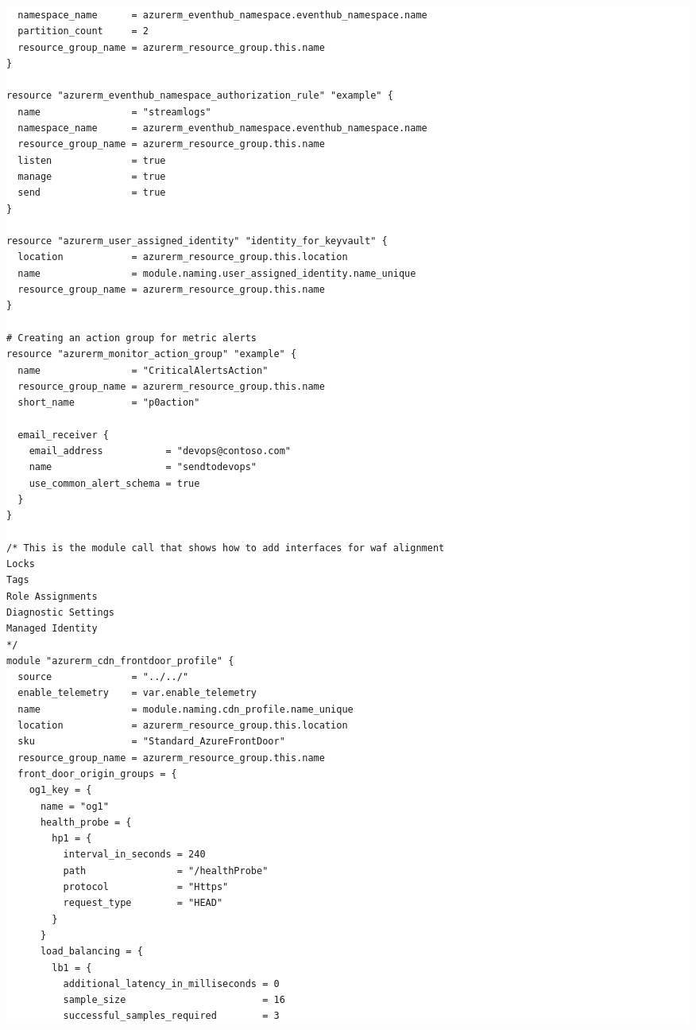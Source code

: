 ```hcl
  namespace_name      = azurerm_eventhub_namespace.eventhub_namespace.name
  partition_count     = 2
  resource_group_name = azurerm_resource_group.this.name
}

resource "azurerm_eventhub_namespace_authorization_rule" "example" {
  name                = "streamlogs"
  namespace_name      = azurerm_eventhub_namespace.eventhub_namespace.name
  resource_group_name = azurerm_resource_group.this.name
  listen              = true
  manage              = true
  send                = true
}

resource "azurerm_user_assigned_identity" "identity_for_keyvault" {
  location            = azurerm_resource_group.this.location
  name                = module.naming.user_assigned_identity.name_unique
  resource_group_name = azurerm_resource_group.this.name
}

# Creating an action group for metric alerts
resource "azurerm_monitor_action_group" "example" {
  name                = "CriticalAlertsAction"
  resource_group_name = azurerm_resource_group.this.name
  short_name          = "p0action"

  email_receiver {
    email_address           = "devops@contoso.com"
    name                    = "sendtodevops"
    use_common_alert_schema = true
  }
}

/* This is the module call that shows how to add interfaces for waf alignment
Locks
Tags
Role Assignments
Diagnostic Settings
Managed Identity
*/
module "azurerm_cdn_frontdoor_profile" {
  source              = "../../"
  enable_telemetry    = var.enable_telemetry
  name                = module.naming.cdn_profile.name_unique
  location            = azurerm_resource_group.this.location
  sku                 = "Standard_AzureFrontDoor"
  resource_group_name = azurerm_resource_group.this.name
  front_door_origin_groups = {
    og1_key = {
      name = "og1"
      health_probe = {
        hp1 = {
          interval_in_seconds = 240
          path                = "/healthProbe"
          protocol            = "Https"
          request_type        = "HEAD"
        }
      }
      load_balancing = {
        lb1 = {
          additional_latency_in_milliseconds = 0
          sample_size                        = 16
          successful_samples_required        = 3
```